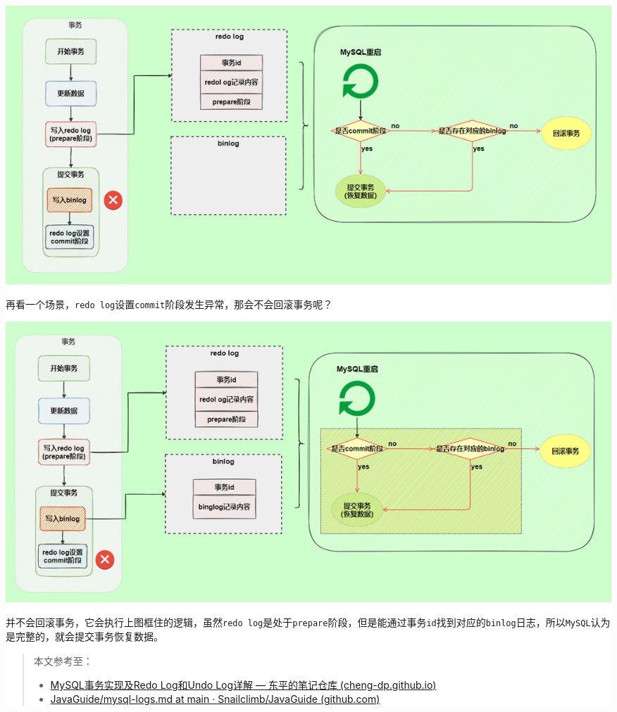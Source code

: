 ![](../images/94.png)

再看一个场景，`redo log`设置`commit`阶段发生异常，那会不会回滚事务呢？

![](../images/95.png)

并不会回滚事务，它会执行上图框住的逻辑，虽然`redo log`是处于`prepare`阶段，但是能通过事务`id`找到对应的`binlog`日志，所以`MySQL`认为是完整的，就会提交事务恢复数据。



> 本文参考至：
>
> - [MySQL事务实现及Redo Log和Undo Log详解 — 东平的笔记仓库 (cheng-dp.github.io)](https://cheng-dp.github.io/2019/05/09/mysql-tx-redo-undo/#undo-log)
> - [JavaGuide/mysql-logs.md at main · Snailclimb/JavaGuide (github.com)](https://github.com/Snailclimb/JavaGuide/blob/main/docs/database/mysql/mysql-logs.md)
